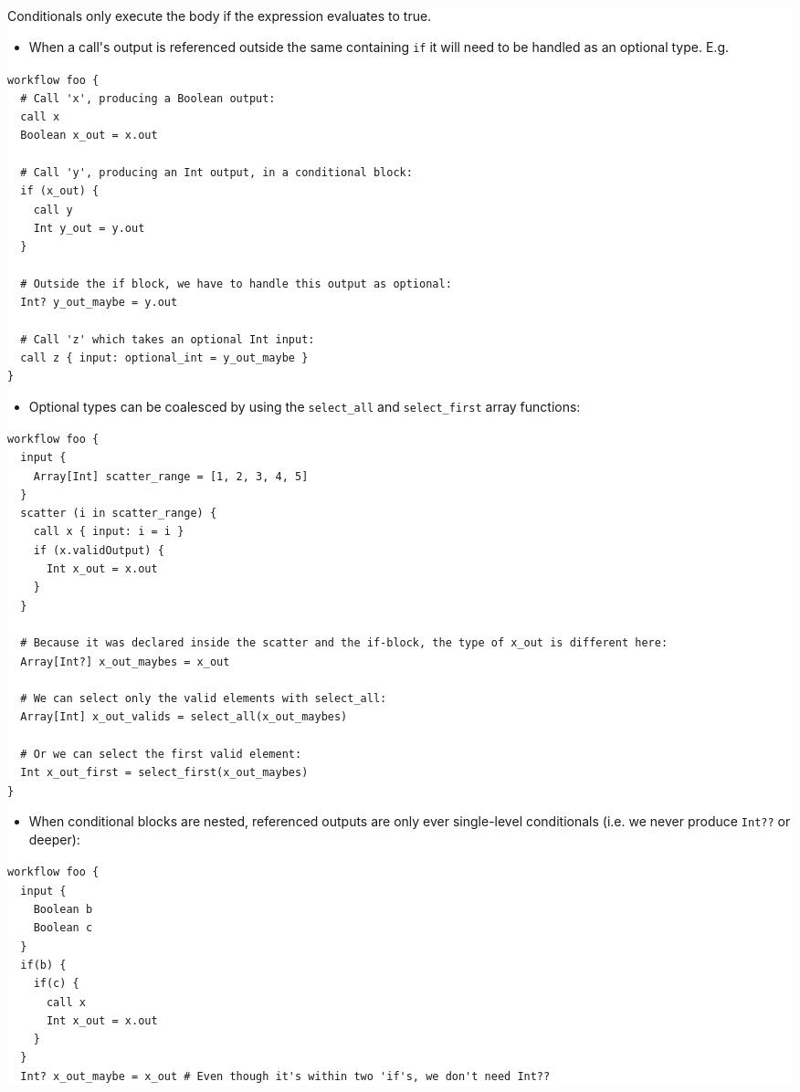Conditionals only execute the body if the expression evaluates to true.

* When a call's output is referenced outside the same containing `if` it will need to be handled as an optional type. E.g.

```wdl
workflow foo {
  # Call 'x', producing a Boolean output:
  call x
  Boolean x_out = x.out

  # Call 'y', producing an Int output, in a conditional block:
  if (x_out) {
    call y
    Int y_out = y.out
  }

  # Outside the if block, we have to handle this output as optional:
  Int? y_out_maybe = y.out

  # Call 'z' which takes an optional Int input:
  call z { input: optional_int = y_out_maybe }
}
```

* Optional types can be coalesced by using the `select_all` and `select_first` array functions:

```wdl
workflow foo {
  input {
    Array[Int] scatter_range = [1, 2, 3, 4, 5]
  }
  scatter (i in scatter_range) {
    call x { input: i = i }
    if (x.validOutput) {
      Int x_out = x.out
    }
  }

  # Because it was declared inside the scatter and the if-block, the type of x_out is different here:
  Array[Int?] x_out_maybes = x_out

  # We can select only the valid elements with select_all:
  Array[Int] x_out_valids = select_all(x_out_maybes)

  # Or we can select the first valid element:
  Int x_out_first = select_first(x_out_maybes)
}
```
* When conditional blocks are nested, referenced outputs are only ever single-level conditionals (i.e. we never produce `Int??` or deeper):
```wdl
workflow foo {
  input {
    Boolean b
    Boolean c
  }
  if(b) {
    if(c) {
      call x
      Int x_out = x.out
    }
  }
  Int? x_out_maybe = x_out # Even though it's within two 'if's, we don't need Int??

```